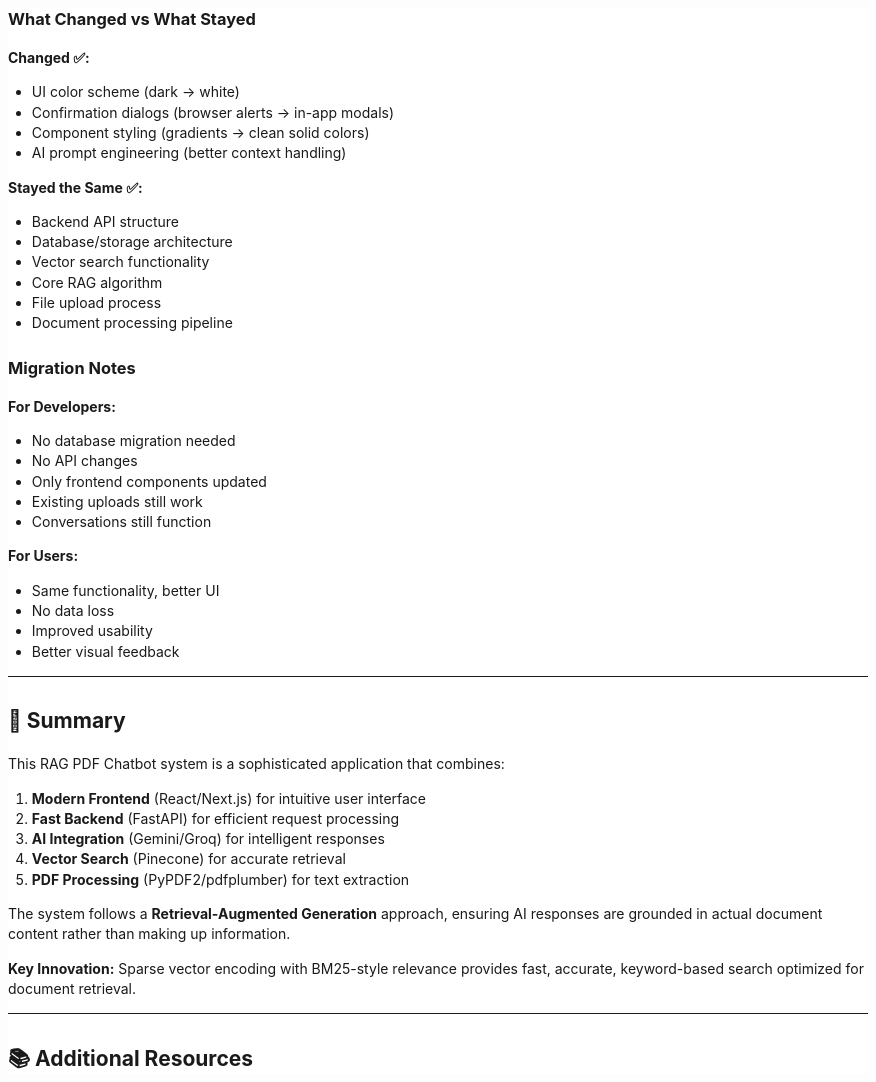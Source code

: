 ### What Changed vs What Stayed

**Changed ✅:**
- UI color scheme (dark → white)
- Confirmation dialogs (browser alerts → in-app modals)
- Component styling (gradients → clean solid colors)
- AI prompt engineering (better context handling)

**Stayed the Same ✅:**
- Backend API structure
- Database/storage architecture
- Vector search functionality
- Core RAG algorithm
- File upload process
- Document processing pipeline

### Migration Notes

**For Developers:**
- No database migration needed
- No API changes
- Only frontend components updated
- Existing uploads still work
- Conversations still function

**For Users:**
- Same functionality, better UI
- No data loss
- Improved usability
- Better visual feedback

---

## 🎯 Summary

This RAG PDF Chatbot system is a sophisticated application that combines:

1. **Modern Frontend** (React/Next.js) for intuitive user interface
2. **Fast Backend** (FastAPI) for efficient request processing
3. **AI Integration** (Gemini/Groq) for intelligent responses
4. **Vector Search** (Pinecone) for accurate retrieval
5. **PDF Processing** (PyPDF2/pdfplumber) for text extraction

The system follows a **Retrieval-Augmented Generation** approach, ensuring AI responses are grounded in actual document content rather than making up information.

**Key Innovation:** Sparse vector encoding with BM25-style relevance provides fast, accurate, keyword-based search optimized for document retrieval.

---

## 📚 Additional Resources
